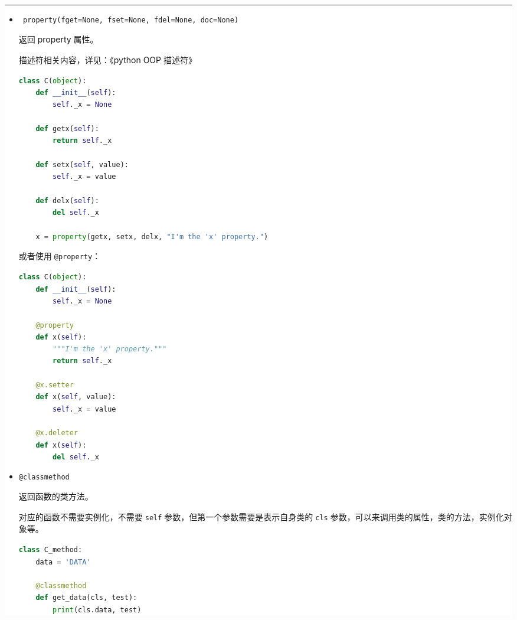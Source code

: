 ***

* ` property(fget=None, fset=None, fdel=None, doc=None)`

  返回 property 属性。

  描述符相关内容，详见：《python OOP 描述符》

  ```python
  class C(object):
      def __init__(self):
          self._x = None
   
      def getx(self):
          return self._x
   
      def setx(self, value):
          self._x = value
   
      def delx(self):
          del self._x
   
      x = property(getx, setx, delx, "I'm the 'x' property.")
  ```

  或者使用 `@property`：

  ```python
  class C(object):
      def __init__(self):
          self._x = None
   
      @property
      def x(self):
          """I'm the 'x' property."""
          return self._x
   
      @x.setter
      def x(self, value):
          self._x = value
   
      @x.deleter
      def x(self):
          del self._x
  ```

* `@classmethod`

  返回函数的类方法。

  对应的函数不需要实例化，不需要 `self` 参数，但第一个参数需要是表示自身类的 `cls` 参数，可以来调用类的属性，类的方法，实例化对象等。

  ```python
  class C_method:
      data = 'DATA'
  
      @classmethod
      def get_data(cls, test):
          print(cls.data, test)
  ```
